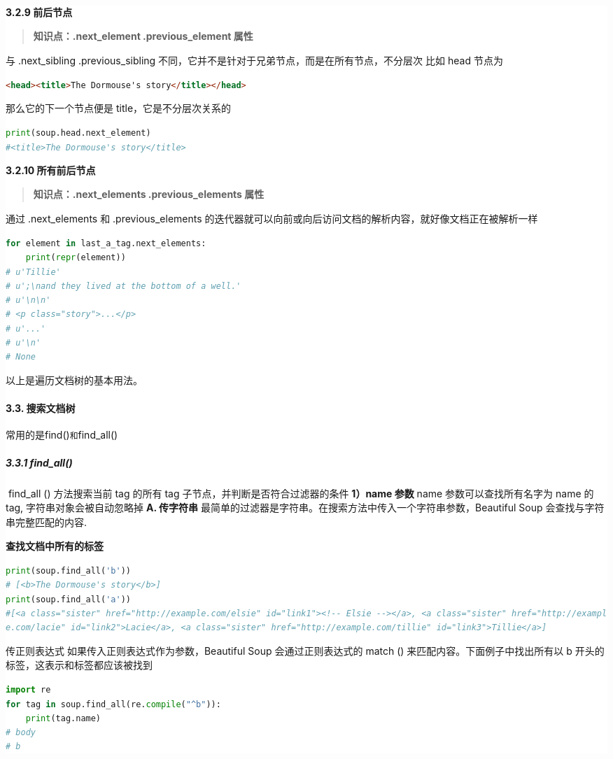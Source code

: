 **3.2.9 前后节点**

> **知识点：.next_element .previous_element 属性**

与 .next_sibling .previous_sibling 不同，它并不是针对于兄弟节点，而是在所有节点，不分层次 比如 head 节点为

```html
<head><title>The Dormouse's story</title></head>
```

那么它的下一个节点便是 title，它是不分层次关系的

```python
print(soup.head.next_element)
#<title>The Dormouse's story</title>
```

**3.2.10 所有前后节点**

> **知识点：.next_elements .previous_elements 属性**

通过 .next_elements 和 .previous_elements 的迭代器就可以向前或向后访问文档的解析内容，就好像文档正在被解析一样

```python
for element in last_a_tag.next_elements:
    print(repr(element))
# u'Tillie'
# u';\nand they lived at the bottom of a well.'
# u'\n\n'
# <p class="story">...</p>
# u'...'
# u'\n'
# None
```

以上是遍历文档树的基本用法。

#### 3.3. 搜索文档树

常用的是find()` 和 `find_all()

##### 3.3.1 find_all()

​	find_all () 方法搜索当前 tag 的所有 tag 子节点，并判断是否符合过滤器的条件 **1）name 参数** name 参数可以查找所有名字为 name 的 tag, 字符串对象会被自动忽略掉 **A. 传字符串** 最简单的过滤器是字符串。在搜索方法中传入一个字符串参数，Beautiful Soup 会查找与字符串完整匹配的内容.

**查找文档中所有的标签**

```python
print(soup.find_all('b'))
# [<b>The Dormouse's story</b>]
print(soup.find_all('a'))
#[<a class="sister" href="http://example.com/elsie" id="link1"><!-- Elsie --></a>, <a class="sister" href="http://example.com/lacie" id="link2">Lacie</a>, <a class="sister" href="http://example.com/tillie" id="link3">Tillie</a>]
```

传正则表达式 如果传入正则表达式作为参数，Beautiful Soup 会通过正则表达式的 match () 来匹配内容。下面例子中找出所有以 b 开头的标签，这表示和标签都应该被找到

```python
import re
for tag in soup.find_all(re.compile("^b")):
    print(tag.name)
# body
# b
```
